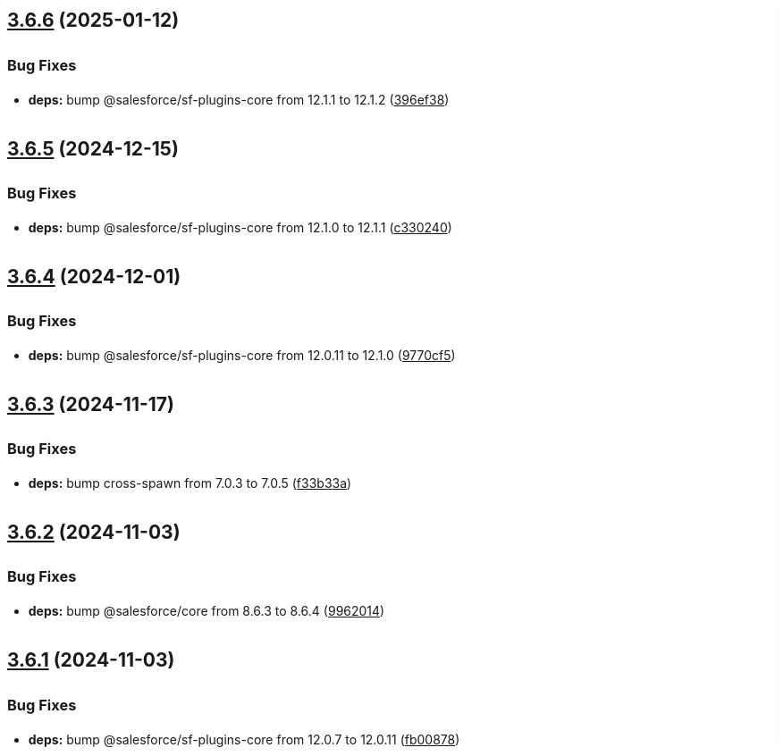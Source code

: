 ## [3.6.6](https://github.com/salesforcecli/plugin-user/compare/3.6.5...3.6.6) (2025-01-12)

### Bug Fixes

- **deps:** bump @salesforce/sf-plugins-core from 12.1.1 to 12.1.2 ([396ef38](https://github.com/salesforcecli/plugin-user/commit/396ef38b996f9e930d25c25131e0eb68cddbab62))

## [3.6.5](https://github.com/salesforcecli/plugin-user/compare/3.6.4...3.6.5) (2024-12-15)

### Bug Fixes

- **deps:** bump @salesforce/sf-plugins-core from 12.1.0 to 12.1.1 ([c330240](https://github.com/salesforcecli/plugin-user/commit/c330240f0f3c24e10853fd0ee474fa04dea926de))

## [3.6.4](https://github.com/salesforcecli/plugin-user/compare/3.6.3...3.6.4) (2024-12-01)

### Bug Fixes

- **deps:** bump @salesforce/sf-plugins-core from 12.0.11 to 12.1.0 ([9770cf5](https://github.com/salesforcecli/plugin-user/commit/9770cf5b776cef9f3dea45c3a259d4265977e657))

## [3.6.3](https://github.com/salesforcecli/plugin-user/compare/3.6.2...3.6.3) (2024-11-17)

### Bug Fixes

- **deps:** bump cross-spawn from 7.0.3 to 7.0.5 ([f33b33a](https://github.com/salesforcecli/plugin-user/commit/f33b33ae4ce46c1e290883ca8c74523d87c6265c))

## [3.6.2](https://github.com/salesforcecli/plugin-user/compare/3.6.1...3.6.2) (2024-11-03)

### Bug Fixes

- **deps:** bump @salesforce/core from 8.6.3 to 8.6.4 ([9962014](https://github.com/salesforcecli/plugin-user/commit/9962014c9a8195c3b59a920cda9f8e2da1800315))

## [3.6.1](https://github.com/salesforcecli/plugin-user/compare/3.6.0...3.6.1) (2024-11-03)

### Bug Fixes

- **deps:** bump @salesforce/sf-plugins-core from 12.0.7 to 12.0.11 ([fb00878](https://github.com/salesforcecli/plugin-user/commit/fb00878c63594b8a9ac94e64400936cca34bd582))
